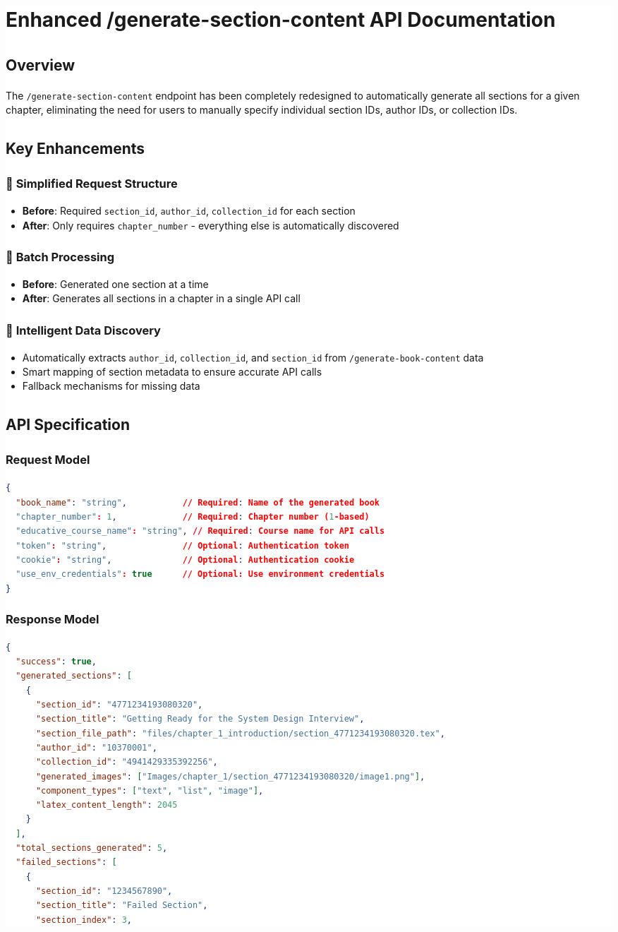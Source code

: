 # Enhanced /generate-section-content API Documentation

## Overview

The `/generate-section-content` endpoint has been completely redesigned to automatically generate all sections for a given chapter, eliminating the need for users to manually specify individual section IDs, author IDs, or collection IDs.

## Key Enhancements

### 🔧 **Simplified Request Structure**
- **Before**: Required `section_id`, `author_id`, `collection_id` for each section
- **After**: Only requires `chapter_number` - everything else is automatically discovered

### 🚀 **Batch Processing**
- **Before**: Generated one section at a time
- **After**: Generates all sections in a chapter in a single API call

### 🎯 **Intelligent Data Discovery**
- Automatically extracts `author_id`, `collection_id`, and `section_id` from `/generate-book-content` data
- Smart mapping of section metadata to ensure accurate API calls
- Fallback mechanisms for missing data

## API Specification

### Request Model
```json
{
  "book_name": "string",           // Required: Name of the generated book
  "chapter_number": 1,             // Required: Chapter number (1-based)
  "educative_course_name": "string", // Required: Course name for API calls
  "token": "string",               // Optional: Authentication token
  "cookie": "string",              // Optional: Authentication cookie
  "use_env_credentials": true      // Optional: Use environment credentials
}
```

### Response Model
```json
{
  "success": true,
  "generated_sections": [
    {
      "section_id": "4771234193080320",
      "section_title": "Getting Ready for the System Design Interview",
      "section_file_path": "files/chapter_1_introduction/section_4771234193080320.tex",
      "author_id": "10370001",
      "collection_id": "4941429335392256",
      "generated_images": ["Images/chapter_1/section_4771234193080320/image1.png"],
      "component_types": ["text", "list", "image"],
      "latex_content_length": 2045
    }
  ],
  "total_sections_generated": 5,
  "failed_sections": [
    {
      "section_id": "1234567890",
      "section_title": "Failed Section",
      "section_index": 3,
```